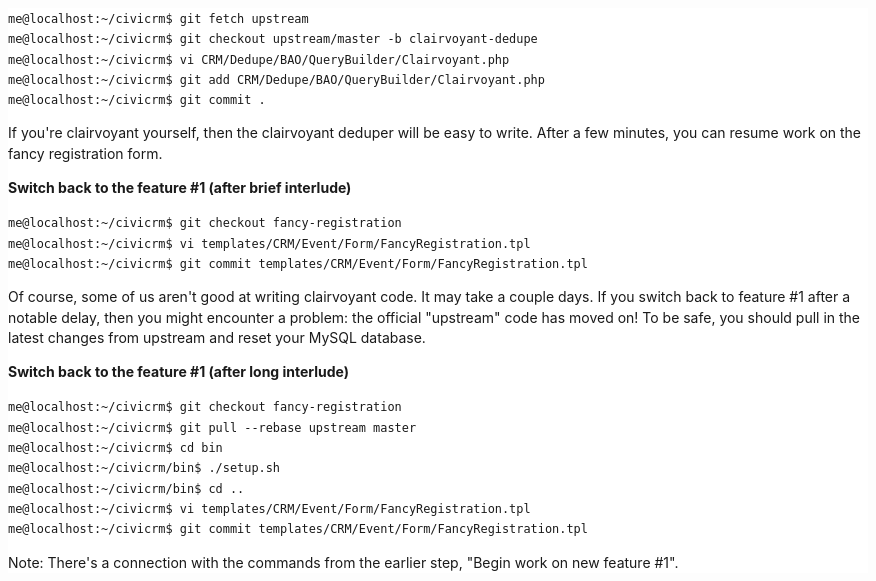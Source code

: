     me@localhost:~/civicrm$ git fetch upstream
    me@localhost:~/civicrm$ git checkout upstream/master -b clairvoyant-dedupe
    me@localhost:~/civicrm$ vi CRM/Dedupe/BAO/QueryBuilder/Clairvoyant.php
    me@localhost:~/civicrm$ git add CRM/Dedupe/BAO/QueryBuilder/Clairvoyant.php
    me@localhost:~/civicrm$ git commit .

</div>

</div>

If you're clairvoyant yourself, then the clairvoyant deduper will be
easy to write.  After a few minutes, you can resume work on the fancy
registration form.

<div class="code panel" style="border-width: 1px;">

<div class="codeHeader panelHeader" style="border-bottom-width: 1px;">

**Switch back to the feature #1 (after brief interlude)**

</div>

<div class="codeContent panelContent">

    me@localhost:~/civicrm$ git checkout fancy-registration
    me@localhost:~/civicrm$ vi templates/CRM/Event/Form/FancyRegistration.tpl
    me@localhost:~/civicrm$ git commit templates/CRM/Event/Form/FancyRegistration.tpl

</div>

</div>

Of course, some of us aren't good at writing clairvoyant code. It may
take a couple days.  If you switch back to feature #1 after a notable
delay, then you might encounter a problem: the official "upstream" code
has moved on!  To be safe, you should pull in the latest changes from
upstream and reset your MySQL database.

<div class="code panel" style="border-width: 1px;">

<div class="codeHeader panelHeader" style="border-bottom-width: 1px;">

**Switch back to the feature #1 (after long interlude)**

</div>

<div class="codeContent panelContent">

    me@localhost:~/civicrm$ git checkout fancy-registration
    me@localhost:~/civicrm$ git pull --rebase upstream master
    me@localhost:~/civicrm$ cd bin
    me@localhost:~/civicrm/bin$ ./setup.sh
    me@localhost:~/civicrm/bin$ cd ..
    me@localhost:~/civicrm$ vi templates/CRM/Event/Form/FancyRegistration.tpl
    me@localhost:~/civicrm$ git commit templates/CRM/Event/Form/FancyRegistration.tpl

</div>

</div>

Note: There's a connection with the commands from the earlier step,
"Begin work on new feature #1".
